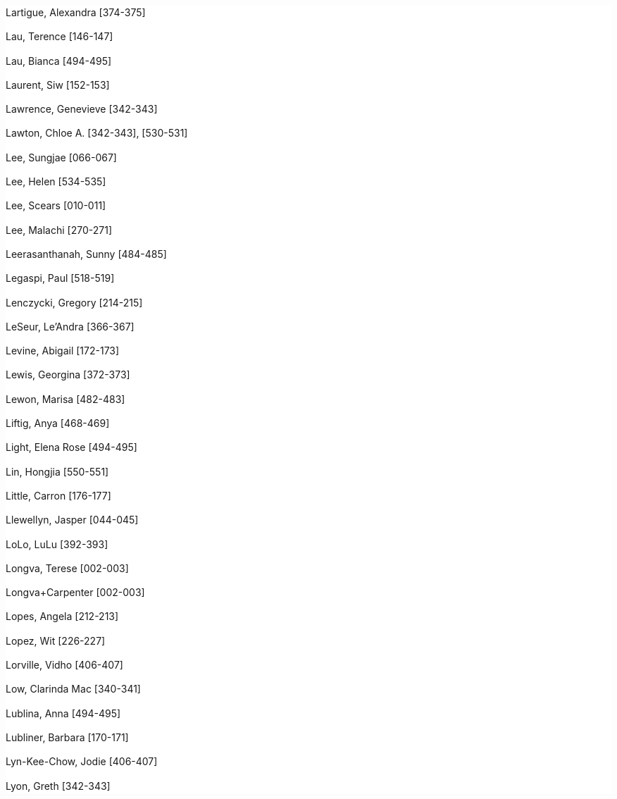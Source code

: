 Lartigue, Alexandra  [374-375]

Lau, Terence  [146-147]

Lau, Bianca  [494-495]

Laurent, Siw  [152-153]

Lawrence, Genevieve  [342-343]

Lawton, Chloe A.  [342-343], [530-531]

Lee, Sungjae  [066-067]

Lee, Helen  [534-535]

Lee, Scears  [010-011]

Lee, Malachi  [270-271]

Leerasanthanah, Sunny  [484-485]

Legaspi, Paul  [518-519]

Lenczycki, Gregory  [214-215]

LeSeur, Le’Andra  [366-367]

Levine, Abigail  [172-173]

Lewis, Georgina  [372-373]

Lewon, Marisa  [482-483]

Liftig, Anya  [468-469]

Light, Elena Rose  [494-495]

Lin, Hongjia  [550-551]

Little, Carron  [176-177]

Llewellyn, Jasper  [044-045]

LoLo, LuLu  [392-393]

Longva, Terese  [002-003]

Longva+Carpenter  [002-003]

Lopes, Angela  [212-213]

Lopez, Wit  [226-227]

Lorville, Vidho  [406-407]

Low, Clarinda Mac  [340-341]

Lublina, Anna  [494-495]

Lubliner, Barbara  [170-171]

Lyn-Kee-Chow, Jodie  [406-407]

Lyon, Greth  [342-343]

